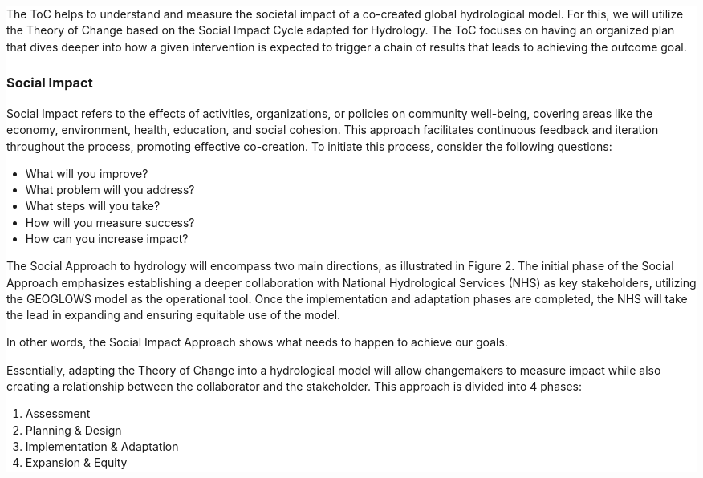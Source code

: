 The ToC helps to understand and measure the societal impact of a co-created global hydrological model. For this, we will utilize the Theory of Change based on the Social Impact Cycle adapted for Hydrology. The ToC focuses on having an organized plan that dives deeper into how a given intervention is expected to trigger a chain of results that leads to achieving the outcome goal.



### **Social Impact**

Social Impact refers to the effects of activities, organizations, or policies on community well-being, covering areas like the economy, environment, health, education, and social cohesion. This approach facilitates continuous feedback and iteration throughout the process, promoting effective co-creation. To initiate this process, consider the following questions:

- What will you improve? 
- What problem will you address? 
- What steps will you take? 
- How will you measure success? 
- How can you increase impact? 

The Social Approach to hydrology will encompass two main directions, as illustrated in Figure 2. The initial phase of the Social Approach emphasizes establishing a deeper collaboration with National Hydrological Services (NHS) as key stakeholders, utilizing the GEOGLOWS model as the operational tool. Once the implementation and adaptation phases are completed, the NHS will take the lead in expanding and ensuring equitable use of the model.

In other words, the Social Impact Approach shows what needs to happen to achieve our goals.

Essentially, adapting the Theory of Change  into a hydrological model will allow changemakers to measure impact while also creating a relationship between the collaborator and the stakeholder. This approach is divided into 4 phases: 

1. Assessment 
2. Planning & Design 
3. Implementation & Adaptation 
4. Expansion & Equity


